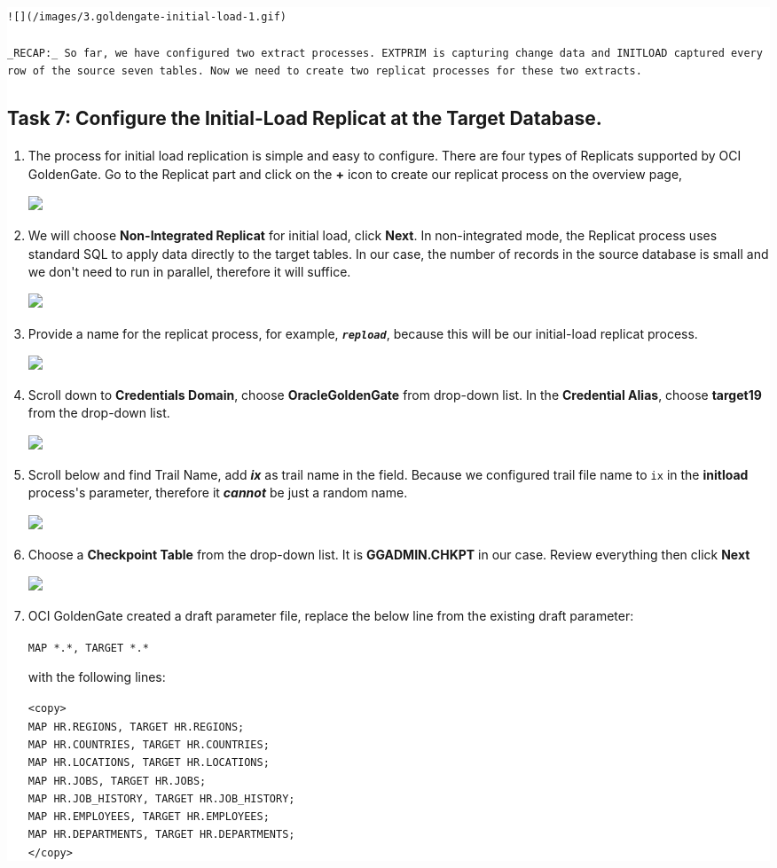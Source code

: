 	![](/images/3.goldengate-initial-load-1.gif)

	_RECAP:_ So far, we have configured two extract processes. EXTPRIM is capturing change data and INITLOAD captured every row of the source seven tables. Now we need to create two replicat processes for these two extracts.

## **Task 7**: Configure the Initial-Load Replicat at the Target Database.

1. The process for initial load replication is simple and easy to configure. There are four types of Replicats supported by OCI GoldenGate. Go to the Replicat part and click on the **+** icon to create our replicat process on the overview page, 

	![](/images/3.goldengate-repload-0.png)

2. We will choose **Non-Integrated Replicat** for initial load, click **Next**. In non-integrated mode, the Replicat process uses standard SQL to apply data directly to the target tables. In our case, the number of records in the source database is small and we don't need to run in parallel, therefore it will suffice.

	![](/images/3.goldengate-repload-1.png)

3. Provide a name for the replicat process, for example, **_`repload`_**, because this will be our initial-load replicat process.

	![](/images/3.goldengate-repload-2-1.png)

4. Scroll down to **Credentials Domain**, choose **OracleGoldenGate** from drop-down list. In the **Credential Alias**, choose **target19** from the drop-down list.

	![](/images/3.goldengate-repload-2-2.png)

5. Scroll below and find Trail Name, add _**ix**_ as trail name in the field. Because we configured trail file name to `ix` in the **initload** process's parameter, therefore it _**cannot**_ be just a random name.

	![](/images/3.goldengate-repload-2-3.png)

6. Choose a **Checkpoint Table** from the drop-down list. It is **GGADMIN.CHKPT** in our case. Review everything then click **Next**

	![](/images/3.goldengate-repload-2-4.png)

7. OCI GoldenGate created a draft parameter file, replace the below line from the existing draft parameter:

	```MAP *.*, TARGET *.*``` 
	
	with the following lines:

	```
	<copy>
	MAP HR.REGIONS, TARGET HR.REGIONS;
	MAP HR.COUNTRIES, TARGET HR.COUNTRIES;
	MAP HR.LOCATIONS, TARGET HR.LOCATIONS;
	MAP HR.JOBS, TARGET HR.JOBS;
	MAP HR.JOB_HISTORY, TARGET HR.JOB_HISTORY;
	MAP HR.EMPLOYEES, TARGET HR.EMPLOYEES;
	MAP HR.DEPARTMENTS, TARGET HR.DEPARTMENTS;
	</copy>
	```
